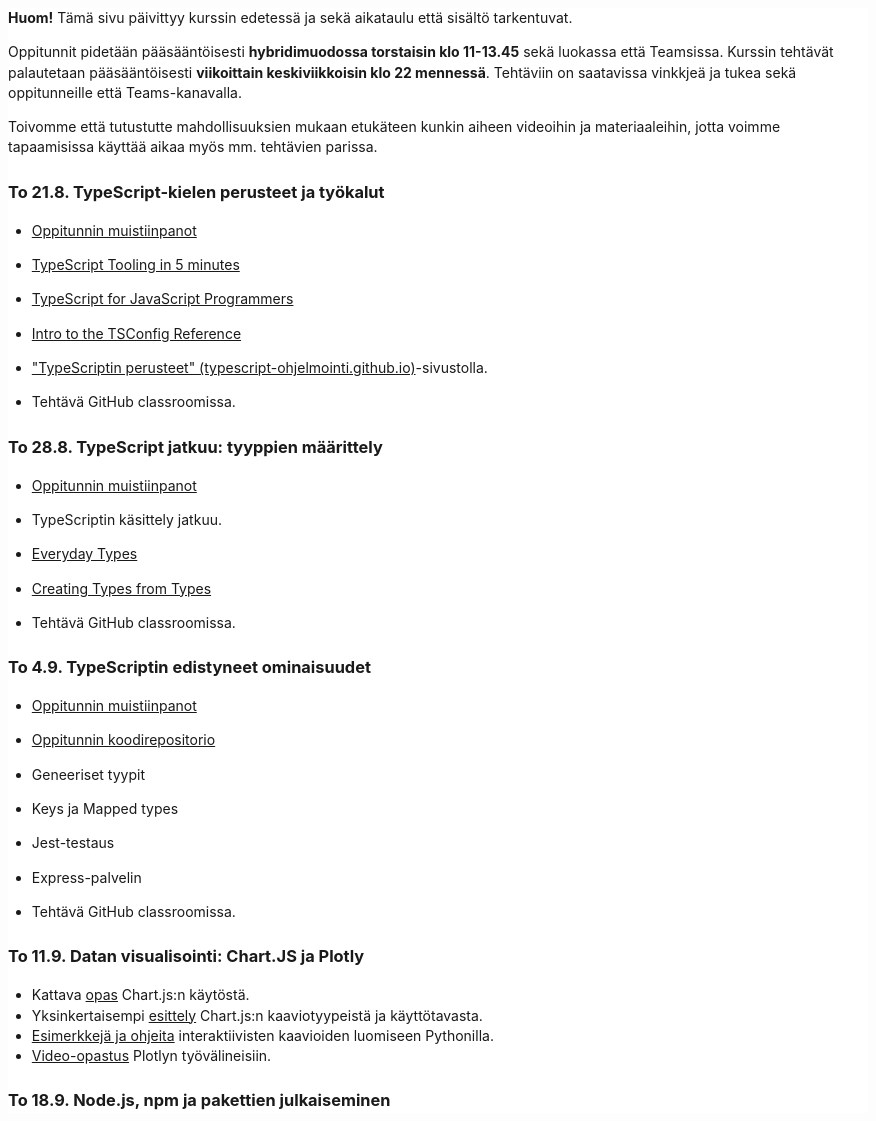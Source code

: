 **Huom!** Tämä sivu päivittyy kurssin edetessä ja sekä aikataulu että sisältö tarkentuvat.

Oppitunnit pidetään pääsääntöisesti **hybridimuodossa torstaisin klo 11-13.45** sekä luokassa että Teamsissa. Kurssin tehtävät palautetaan pääsääntöisesti **viikoittain keskiviikkoisin klo 22 mennessä**. Tehtäviin on saatavissa vinkkjeä ja tukea sekä oppitunneille että Teams-kanavalla.

Toivomme että tutustutte mahdollisuuksien mukaan etukäteen kunkin aiheen videoihin ja materiaaleihin, jotta voimme tapaamisissa käyttää aikaa myös mm. tehtävien parissa.


### To 21.8. TypeScript-kielen perusteet ja työkalut

* [Oppitunnin muistiinpanot](./typescript/1_johdanto.md)

* [TypeScript Tooling in 5 minutes](https://www.typescriptlang.org/docs/handbook/typescript-tooling-in-5-minutes.html)
* [TypeScript for JavaScript Programmers](https://www.typescriptlang.org/docs/handbook/typescript-in-5-minutes.html)
* [Intro to the TSConfig Reference](https://www.typescriptlang.org/tsconfig/)
* ["TypeScriptin perusteet" (typescript-ohjelmointi.github.io)](https://typescript-ohjelmointi.github.io/)-sivustolla.
* Tehtävä GitHub classroomissa.


### To 28.8. TypeScript jatkuu: tyyppien määrittely

* [Oppitunnin muistiinpanot](./typescript/2_tyypit.md)

* TypeScriptin käsittely jatkuu.
* [Everyday Types](https://www.typescriptlang.org/docs/handbook/2/everyday-types.html)
* [Creating Types from Types](https://www.typescriptlang.org/docs/handbook/2/types-from-types.html)
* Tehtävä GitHub classroomissa.


### To 4.9. TypeScriptin edistyneet ominaisuudet

* [Oppitunnin muistiinpanot](./typescript/3_soveltaminen.md)
* [Oppitunnin koodirepositorio](https://github.com/ohjelmistokehitys/ts-oppitunti-2025)

* Geneeriset tyypit
* Keys ja Mapped types
* Jest-testaus
* Express-palvelin
* Tehtävä GitHub classroomissa.


### To 11.9. Datan visualisointi: Chart.JS ja Plotly

* Kattava [opas](https://www.chartjs.org/docs/latest/) Chart.js:n käytöstä.
* Yksinkertaisempi [esittely](https://www.w3schools.com/ai/ai_chartjs.asp) Chart.js:n kaaviotyypeistä ja käyttötavasta.
* [Esimerkkejä ja ohjeita](https://plotly.com/python/) interaktiivisten kaavioiden luomiseen Pythonilla.
* [Video-opastus](https://www.youtube.com/watch?v=_b2KXL0wHQg) Plotlyn työvälineisiin.


### To 18.9. Node.js, npm ja pakettien julkaiseminen
